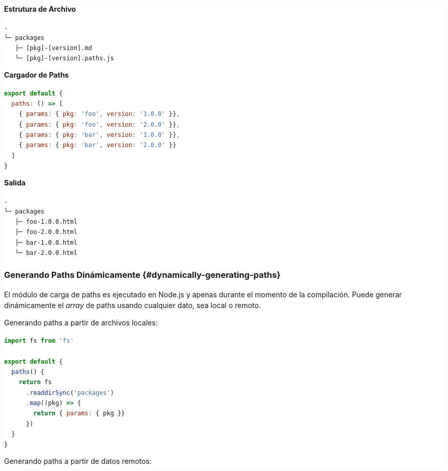 **Estrutura de Archivo**

```
.
└─ packages
   ├─ [pkg]-[version].md
   └─ [pkg]-[version].paths.js
```

**Cargador de Paths**

```js
export default {
  paths: () => [
    { params: { pkg: 'foo', version: '1.0.0' }},
    { params: { pkg: 'foo', version: '2.0.0' }},
    { params: { pkg: 'bar', version: '1.0.0' }},
    { params: { pkg: 'bar', version: '2.0.0' }}
  ]
}
```

**Salida**

```
.
└─ packages
   ├─ foo-1.0.0.html
   ├─ foo-2.0.0.html
   ├─ bar-1.0.0.html
   └─ bar-2.0.0.html
```

### Generando Paths Dinámicamente {#dynamically-generating-paths}

El módulo de carga de paths es ejecutado en Node.js y apenas durante el momento de la compilación. Puede generar dinámicamente el _array_ de paths usando cualquier dato, sea local o remoto.

Generando paths a partir de archivos locales:

```js
import fs from 'fs'

export default {
  paths() {
    return fs
      .readdirSync('packages')
      .map((pkg) => {
        return { params: { pkg }}
      })
  }
}
```

Generando paths a partir de datos remotos:

